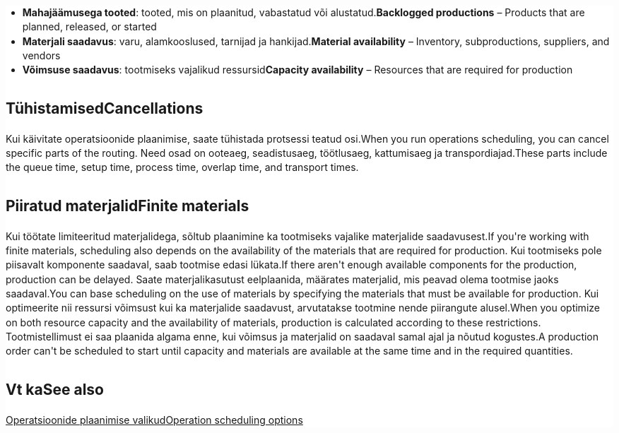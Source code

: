 -   <span data-ttu-id="e0f95-161">**Mahajäämusega tooted**: tooted, mis on plaanitud, vabastatud või alustatud.</span><span class="sxs-lookup"><span data-stu-id="e0f95-161">**Backlogged productions** – Products that are planned, released, or started</span></span>
-   <span data-ttu-id="e0f95-162">**Materjali saadavus**: varu, alamkooslused, tarnijad ja hankijad.</span><span class="sxs-lookup"><span data-stu-id="e0f95-162">**Material availability** – Inventory, subproductions, suppliers, and vendors</span></span>
-   <span data-ttu-id="e0f95-163">**Võimsuse saadavus**: tootmiseks vajalikud ressursid</span><span class="sxs-lookup"><span data-stu-id="e0f95-163">**Capacity availability** – Resources that are required for production</span></span>

## <a name="cancellations"></a><span data-ttu-id="e0f95-164">Tühistamised</span><span class="sxs-lookup"><span data-stu-id="e0f95-164">Cancellations</span></span>
<span data-ttu-id="e0f95-165">Kui käivitate operatsioonide plaanimise, saate tühistada protsessi teatud osi.</span><span class="sxs-lookup"><span data-stu-id="e0f95-165">When you run operations scheduling, you can cancel specific parts of the routing.</span></span> <span data-ttu-id="e0f95-166">Need osad on ooteaeg, seadistusaeg, töötlusaeg, kattumisaeg ja transpordiajad.</span><span class="sxs-lookup"><span data-stu-id="e0f95-166">These parts include the queue time, setup time, process time, overlap time, and transport times.</span></span>

## <a name="finite-materials"></a><span data-ttu-id="e0f95-167">Piiratud materjalid</span><span class="sxs-lookup"><span data-stu-id="e0f95-167">Finite materials</span></span>
<span data-ttu-id="e0f95-168">Kui töötate limiteeritud materjalidega, sõltub plaanimine ka tootmiseks vajalike materjalide saadavusest.</span><span class="sxs-lookup"><span data-stu-id="e0f95-168">If you're working with finite materials, scheduling also depends on the availability of the materials that are required for production.</span></span> <span data-ttu-id="e0f95-169">Kui tootmiseks pole piisavalt komponente saadaval, saab tootmise edasi lükata.</span><span class="sxs-lookup"><span data-stu-id="e0f95-169">If there aren't enough available components for the production, production can be delayed.</span></span> <span data-ttu-id="e0f95-170">Saate materjalikasutust eelplaanida, määrates materjalid, mis peavad olema tootmise jaoks saadaval.</span><span class="sxs-lookup"><span data-stu-id="e0f95-170">You can base scheduling on the use of materials by specifying the materials that must be available for production.</span></span> <span data-ttu-id="e0f95-171">Kui optimeerite nii ressursi võimsust kui ka materjalide saadavust, arvutatakse tootmine nende piirangute alusel.</span><span class="sxs-lookup"><span data-stu-id="e0f95-171">When you optimize on both resource capacity and the availability of materials, production is calculated according to these restrictions.</span></span> <span data-ttu-id="e0f95-172">Tootmistellimust ei saa plaanida algama enne, kui võimsus ja materjalid on saadaval samal ajal ja nõutud kogustes.</span><span class="sxs-lookup"><span data-stu-id="e0f95-172">A production order can't be scheduled to start until capacity and materials are available at the same time and in the required quantities.</span></span>

<a name="see-also"></a><span data-ttu-id="e0f95-173">Vt ka</span><span class="sxs-lookup"><span data-stu-id="e0f95-173">See also</span></span>
--------

[<span data-ttu-id="e0f95-174">Operatsioonide plaanimise valikud</span><span class="sxs-lookup"><span data-stu-id="e0f95-174">Operation scheduling options</span></span>](operation-scheduling-options.md)




